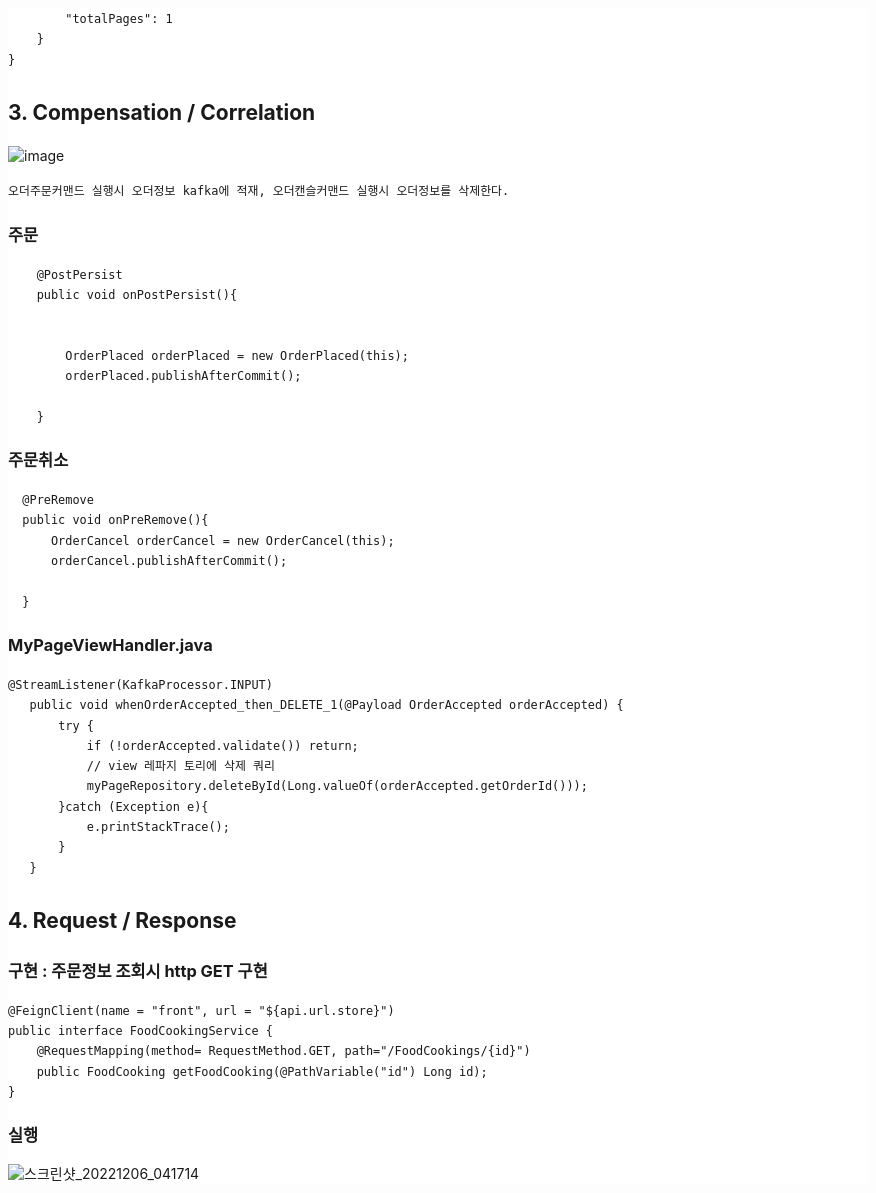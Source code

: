 ```
        "totalPages": 1
    }
}
```
## 3. Compensation / Correlation
![image](https://user-images.githubusercontent.com/119825871/206202095-f3d19611-eb19-42e3-8634-55fbdb03a2d7.png)
```
오더주문커맨드 실행시 오더정보 kafka에 적재, 오더캔슬커맨드 실행시 오더정보를 삭제한다.
```
### 주문
```
    @PostPersist
    public void onPostPersist(){


        OrderPlaced orderPlaced = new OrderPlaced(this);
        orderPlaced.publishAfterCommit();
        
    }
 ```
  ### 주문취소  
  ```
    @PreRemove
    public void onPreRemove(){
        OrderCancel orderCancel = new OrderCancel(this);
        orderCancel.publishAfterCommit();

    }
  ```
 ###  MyPageViewHandler.java
 ```
 @StreamListener(KafkaProcessor.INPUT)
    public void whenOrderAccepted_then_DELETE_1(@Payload OrderAccepted orderAccepted) {
        try {
            if (!orderAccepted.validate()) return;
            // view 레파지 토리에 삭제 쿼리
            myPageRepository.deleteById(Long.valueOf(orderAccepted.getOrderId()));
        }catch (Exception e){
            e.printStackTrace();
        }
    }
  ```

## 4. Request / Response
### 구현 : 주문정보 조회시 http GET 구현
```
@FeignClient(name = "front", url = "${api.url.store}")
public interface FoodCookingService {
    @RequestMapping(method= RequestMethod.GET, path="/FoodCookings/{id}")
    public FoodCooking getFoodCooking(@PathVariable("id") Long id);
}
```
### 실행
![스크린샷_20221206_041714](https://user-images.githubusercontent.com/119825871/205846241-d3854f8a-28b3-4f16-b940-bde07f11e93e.png)
